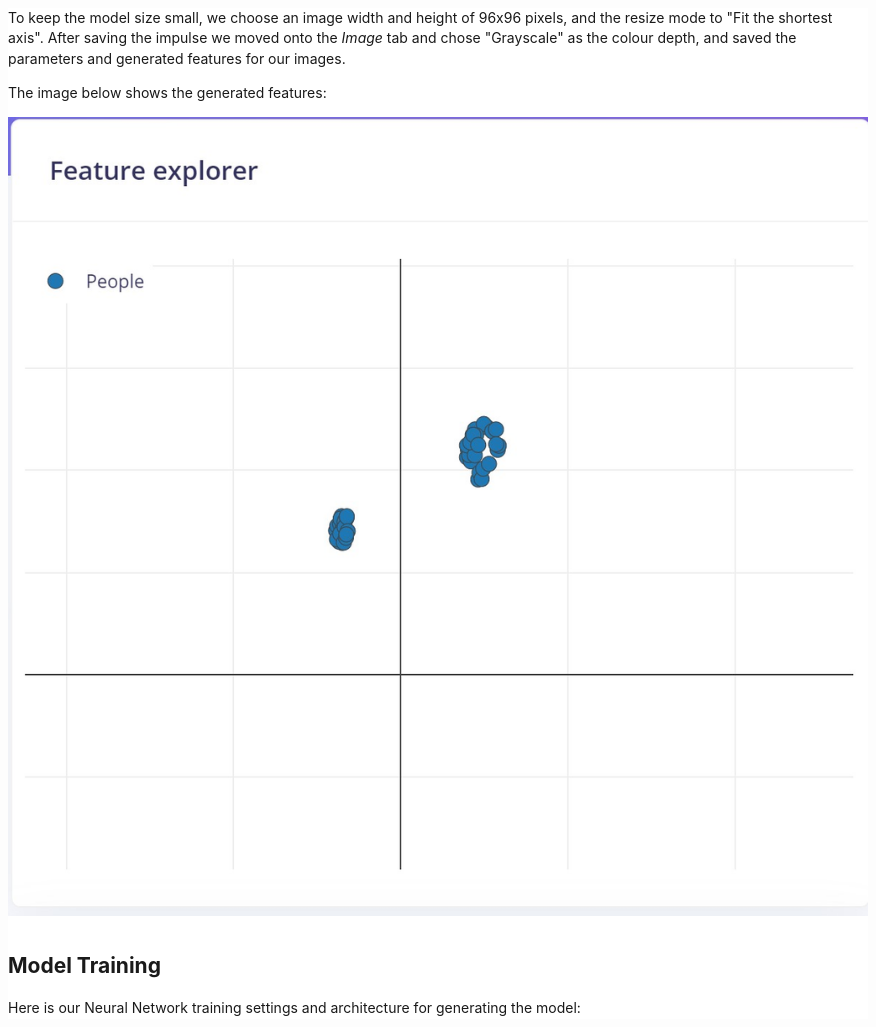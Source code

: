 To keep the model size small, we choose an image width and height of 96x96 pixels, and the resize mode to "Fit the shortest axis". After saving the impulse we moved onto the *Image* tab and chose "Grayscale" as the colour depth, and saved the parameters and generated features for our images.

The image below shows the generated features:

![](.gitbook/assets/elevator-passenger-counting/feature_generation.jpg)

## Model Training   

Here is our Neural Network training settings and architecture for generating the model:
